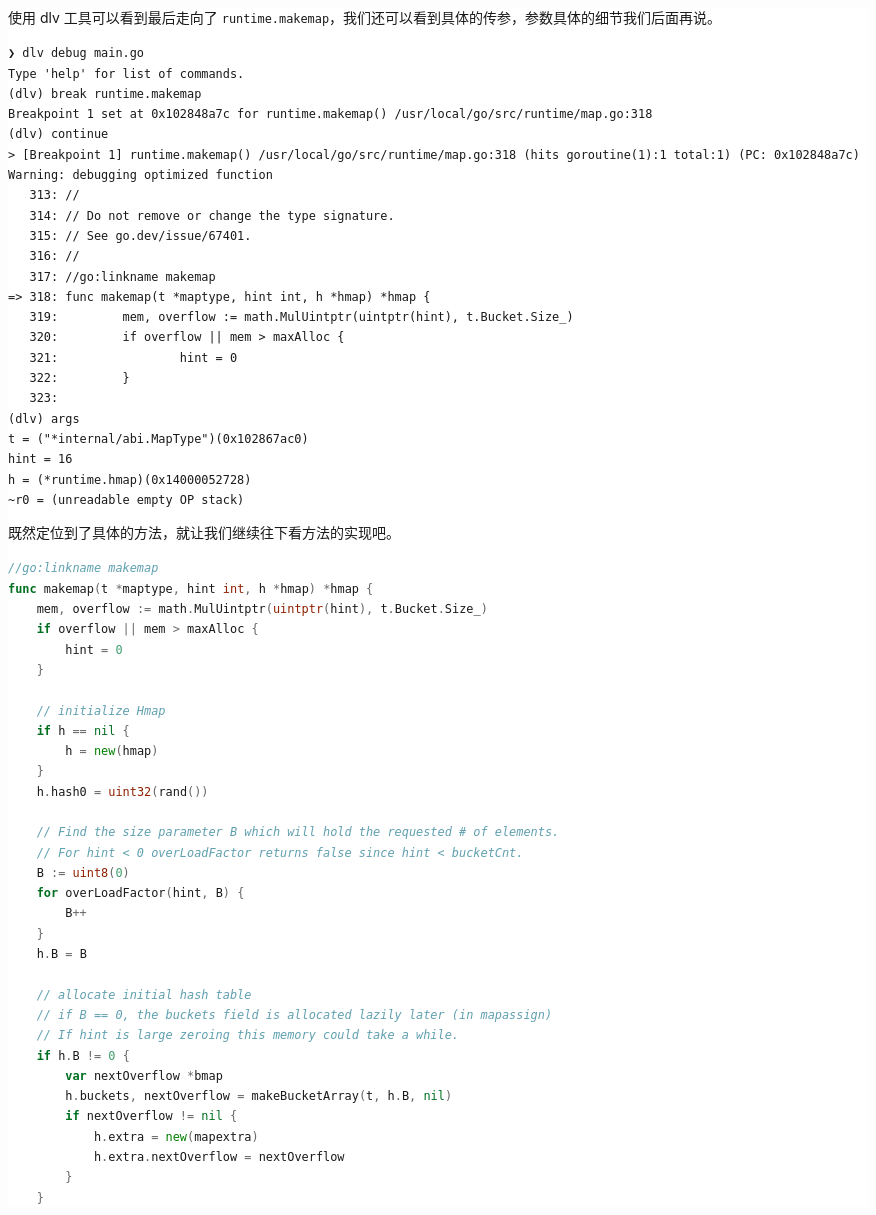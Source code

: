 使用 dlv 工具可以看到最后走向了 `runtime.makemap`，我们还可以看到具体的传参，参数具体的细节我们后面再说。

```shell
❯ dlv debug main.go
Type 'help' for list of commands.
(dlv) break runtime.makemap
Breakpoint 1 set at 0x102848a7c for runtime.makemap() /usr/local/go/src/runtime/map.go:318
(dlv) continue
> [Breakpoint 1] runtime.makemap() /usr/local/go/src/runtime/map.go:318 (hits goroutine(1):1 total:1) (PC: 0x102848a7c)
Warning: debugging optimized function
   313: //
   314: // Do not remove or change the type signature.
   315: // See go.dev/issue/67401.
   316: //
   317: //go:linkname makemap
=> 318: func makemap(t *maptype, hint int, h *hmap) *hmap {
   319:         mem, overflow := math.MulUintptr(uintptr(hint), t.Bucket.Size_)
   320:         if overflow || mem > maxAlloc {
   321:                 hint = 0
   322:         }
   323:
(dlv) args
t = ("*internal/abi.MapType")(0x102867ac0)
hint = 16
h = (*runtime.hmap)(0x14000052728)
~r0 = (unreadable empty OP stack)
```

既然定位到了具体的方法，就让我们继续往下看方法的实现吧。

```go
//go:linkname makemap
func makemap(t *maptype, hint int, h *hmap) *hmap {
	mem, overflow := math.MulUintptr(uintptr(hint), t.Bucket.Size_)
	if overflow || mem > maxAlloc {
		hint = 0
	}

	// initialize Hmap
	if h == nil {
		h = new(hmap)
	}
	h.hash0 = uint32(rand())

	// Find the size parameter B which will hold the requested # of elements.
	// For hint < 0 overLoadFactor returns false since hint < bucketCnt.
	B := uint8(0)
	for overLoadFactor(hint, B) {
		B++
	}
	h.B = B

	// allocate initial hash table
	// if B == 0, the buckets field is allocated lazily later (in mapassign)
	// If hint is large zeroing this memory could take a while.
	if h.B != 0 {
		var nextOverflow *bmap
		h.buckets, nextOverflow = makeBucketArray(t, h.B, nil)
		if nextOverflow != nil {
			h.extra = new(mapextra)
			h.extra.nextOverflow = nextOverflow
		}
	}

```